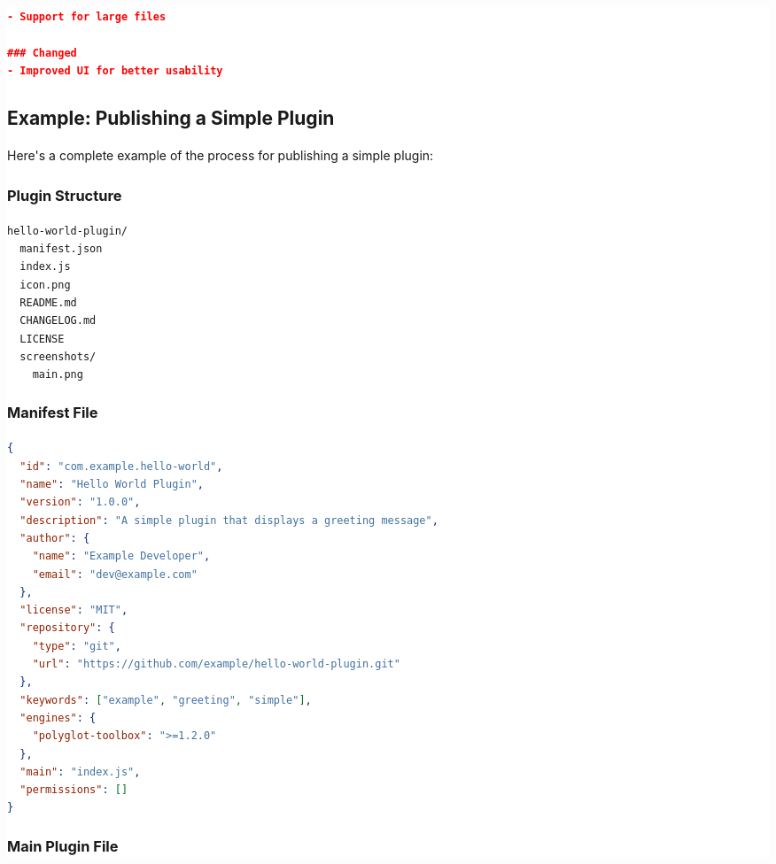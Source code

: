 ```json
- Support for large files

### Changed
- Improved UI for better usability
```

## Example: Publishing a Simple Plugin

Here's a complete example of the process for publishing a simple plugin:

### Plugin Structure

```
hello-world-plugin/
  manifest.json
  index.js
  icon.png
  README.md
  CHANGELOG.md
  LICENSE
  screenshots/
    main.png
```

### Manifest File

```json
{
  "id": "com.example.hello-world",
  "name": "Hello World Plugin",
  "version": "1.0.0",
  "description": "A simple plugin that displays a greeting message",
  "author": {
    "name": "Example Developer",
    "email": "dev@example.com"
  },
  "license": "MIT",
  "repository": {
    "type": "git",
    "url": "https://github.com/example/hello-world-plugin.git"
  },
  "keywords": ["example", "greeting", "simple"],
  "engines": {
    "polyglot-toolbox": ">=1.2.0"
  },
  "main": "index.js",
  "permissions": []
}
```

### Main Plugin File

